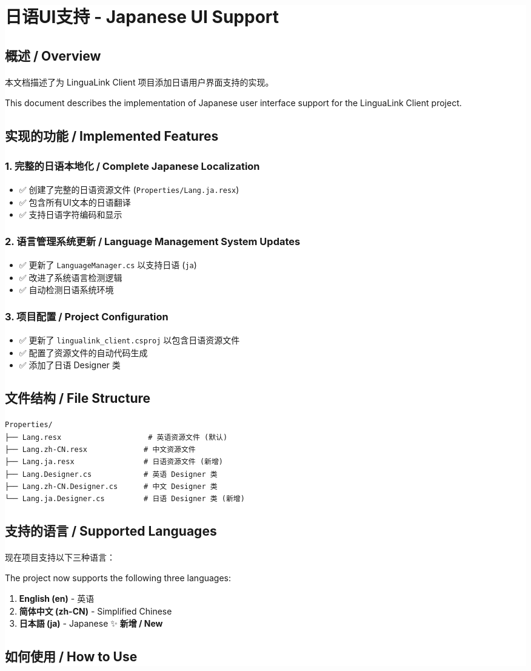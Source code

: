 # 日语UI支持 - Japanese UI Support

## 概述 / Overview

本文档描述了为 LinguaLink Client 项目添加日语用户界面支持的实现。

This document describes the implementation of Japanese user interface support for the LinguaLink Client project.

## 实现的功能 / Implemented Features

### 1. 完整的日语本地化 / Complete Japanese Localization
- ✅ 创建了完整的日语资源文件 (`Properties/Lang.ja.resx`)
- ✅ 包含所有UI文本的日语翻译
- ✅ 支持日语字符编码和显示

### 2. 语言管理系统更新 / Language Management System Updates
- ✅ 更新了 `LanguageManager.cs` 以支持日语 (`ja`)
- ✅ 改进了系统语言检测逻辑
- ✅ 自动检测日语系统环境

### 3. 项目配置 / Project Configuration
- ✅ 更新了 `lingualink_client.csproj` 以包含日语资源文件
- ✅ 配置了资源文件的自动代码生成
- ✅ 添加了日语 Designer 类

## 文件结构 / File Structure

```
Properties/
├── Lang.resx                    # 英语资源文件 (默认)
├── Lang.zh-CN.resx             # 中文资源文件
├── Lang.ja.resx                # 日语资源文件 (新增)
├── Lang.Designer.cs            # 英语 Designer 类
├── Lang.zh-CN.Designer.cs      # 中文 Designer 类
└── Lang.ja.Designer.cs         # 日语 Designer 类 (新增)
```

## 支持的语言 / Supported Languages

现在项目支持以下三种语言：

The project now supports the following three languages:

1. **English (en)** - 英语
2. **简体中文 (zh-CN)** - Simplified Chinese
3. **日本語 (ja)** - Japanese ✨ **新增 / New**

## 如何使用 / How to Use
